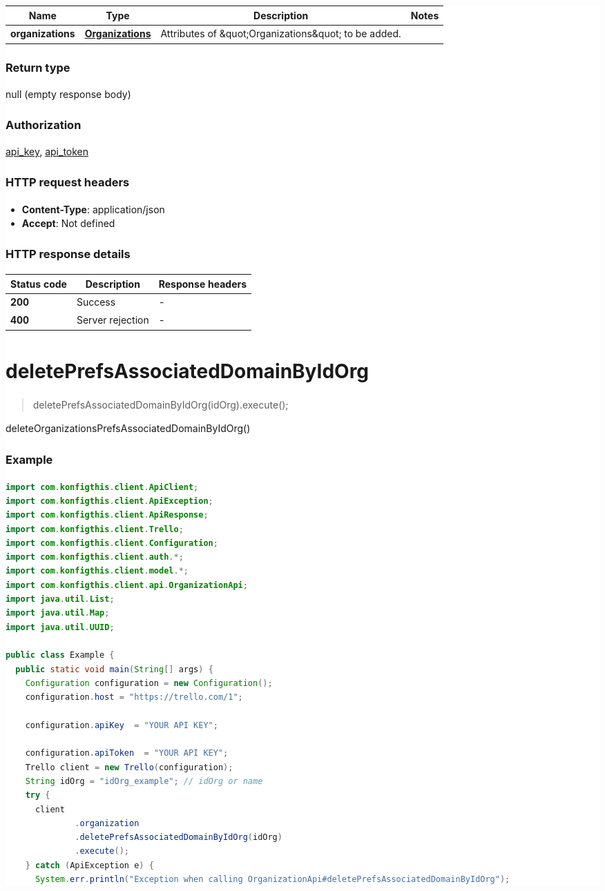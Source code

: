 | Name | Type | Description  | Notes |
|------------- | ------------- | ------------- | -------------|
| **organizations** | [**Organizations**](Organizations.md)| Attributes of \&quot;Organizations\&quot; to be added. | |

### Return type

null (empty response body)

### Authorization

[api_key](../README.md#api_key), [api_token](../README.md#api_token)

### HTTP request headers

 - **Content-Type**: application/json
 - **Accept**: Not defined

### HTTP response details
| Status code | Description | Response headers |
|-------------|-------------|------------------|
| **200** | Success |  -  |
| **400** | Server rejection |  -  |

<a name="deletePrefsAssociatedDomainByIdOrg"></a>
# **deletePrefsAssociatedDomainByIdOrg**
> deletePrefsAssociatedDomainByIdOrg(idOrg).execute();

deleteOrganizationsPrefsAssociatedDomainByIdOrg()

### Example
```java
import com.konfigthis.client.ApiClient;
import com.konfigthis.client.ApiException;
import com.konfigthis.client.ApiResponse;
import com.konfigthis.client.Trello;
import com.konfigthis.client.Configuration;
import com.konfigthis.client.auth.*;
import com.konfigthis.client.model.*;
import com.konfigthis.client.api.OrganizationApi;
import java.util.List;
import java.util.Map;
import java.util.UUID;

public class Example {
  public static void main(String[] args) {
    Configuration configuration = new Configuration();
    configuration.host = "https://trello.com/1";
    
    configuration.apiKey  = "YOUR API KEY";
    
    configuration.apiToken  = "YOUR API KEY";
    Trello client = new Trello(configuration);
    String idOrg = "idOrg_example"; // idOrg or name
    try {
      client
              .organization
              .deletePrefsAssociatedDomainByIdOrg(idOrg)
              .execute();
    } catch (ApiException e) {
      System.err.println("Exception when calling OrganizationApi#deletePrefsAssociatedDomainByIdOrg");
```